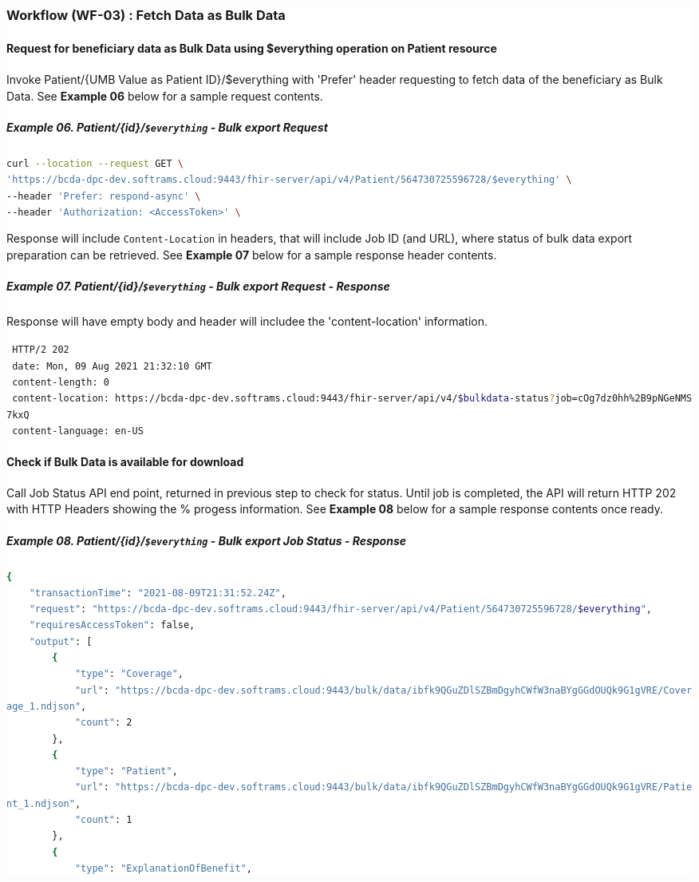 ### Workflow (WF-03) : Fetch Data as Bulk Data

#### Request for beneficiary data as Bulk Data using \$everything operation on Patient resource

Invoke Patient/{UMB Value as Patient ID}/\$everything with 'Prefer' header requesting to fetch data of the beneficiary as Bulk Data.
See <b>Example 06</b> below for a sample request contents.

##### Example 06. Patient/{id}/`$everything` - Bulk export Request

```bash
curl --location --request GET \
'https://bcda-dpc-dev.softrams.cloud:9443/fhir-server/api/v4/Patient/564730725596728/$everything' \
--header 'Prefer: respond-async' \
--header 'Authorization: <AccessToken>' \
```

Response will include `Content-Location` in headers, that will include Job ID (and URL), where status of bulk data export
preparation can be retrieved. See <b>Example 07</b> below for a sample response header contents.

##### Example 07. Patient/{id}/`$everything` - Bulk export Request - Response

Response will have empty body and header will includee the 'content-location' information.

```bash
 HTTP/2 202
 date: Mon, 09 Aug 2021 21:32:10 GMT
 content-length: 0
 content-location: https://bcda-dpc-dev.softrams.cloud:9443/fhir-server/api/v4/$bulkdata-status?job=cOg7dz0hh%2B9pNGeNMS7kxQ
 content-language: en-US
```

#### Check if Bulk Data is available for download

Call Job Status API end point, returned in previous step to check for status. Until job is completed, the API will return HTTP 202 with HTTP Headers showing the % progess information. See <b>Example 08</b> below for a sample response contents once ready.

##### Example 08. Patient/{id}/`$everything` - Bulk export Job Status - Response

```bash
{
    "transactionTime": "2021-08-09T21:31:52.24Z",
    "request": "https://bcda-dpc-dev.softrams.cloud:9443/fhir-server/api/v4/Patient/564730725596728/$everything",
    "requiresAccessToken": false,
    "output": [
        {
            "type": "Coverage",
            "url": "https://bcda-dpc-dev.softrams.cloud:9443/bulk/data/ibfk9QGuZDlSZBmDgyhCWfW3naBYgGGdOUQk9G1gVRE/Coverage_1.ndjson",
            "count": 2
        },
        {
            "type": "Patient",
            "url": "https://bcda-dpc-dev.softrams.cloud:9443/bulk/data/ibfk9QGuZDlSZBmDgyhCWfW3naBYgGGdOUQk9G1gVRE/Patient_1.ndjson",
            "count": 1
        },
        {
            "type": "ExplanationOfBenefit",
```